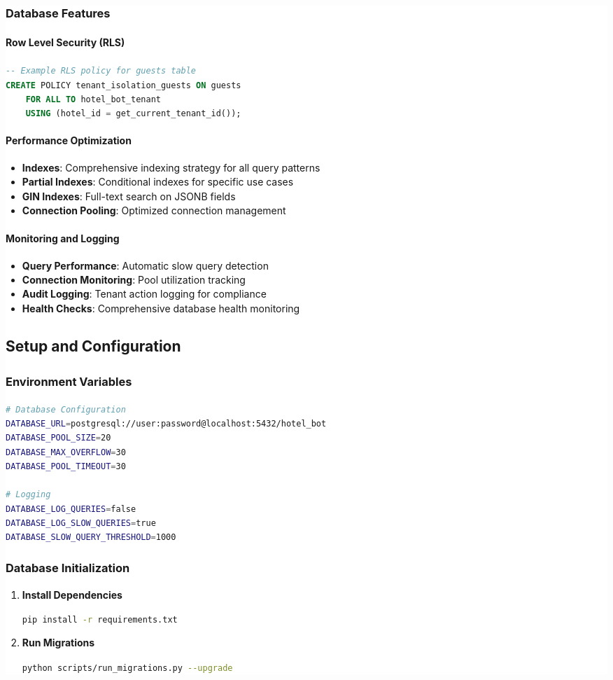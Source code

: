 ### Database Features

#### Row Level Security (RLS)

```sql
-- Example RLS policy for guests table
CREATE POLICY tenant_isolation_guests ON guests
    FOR ALL TO hotel_bot_tenant
    USING (hotel_id = get_current_tenant_id());
```

#### Performance Optimization

- **Indexes**: Comprehensive indexing strategy for all query patterns
- **Partial Indexes**: Conditional indexes for specific use cases
- **GIN Indexes**: Full-text search on JSONB fields
- **Connection Pooling**: Optimized connection management

#### Monitoring and Logging

- **Query Performance**: Automatic slow query detection
- **Connection Monitoring**: Pool utilization tracking
- **Audit Logging**: Tenant action logging for compliance
- **Health Checks**: Comprehensive database health monitoring

## Setup and Configuration

### Environment Variables

```bash
# Database Configuration
DATABASE_URL=postgresql://user:password@localhost:5432/hotel_bot
DATABASE_POOL_SIZE=20
DATABASE_MAX_OVERFLOW=30
DATABASE_POOL_TIMEOUT=30

# Logging
DATABASE_LOG_QUERIES=false
DATABASE_LOG_SLOW_QUERIES=true
DATABASE_SLOW_QUERY_THRESHOLD=1000
```

### Database Initialization

1. **Install Dependencies**
   ```bash
   pip install -r requirements.txt
   ```

2. **Run Migrations**
   ```bash
   python scripts/run_migrations.py --upgrade
   ```
